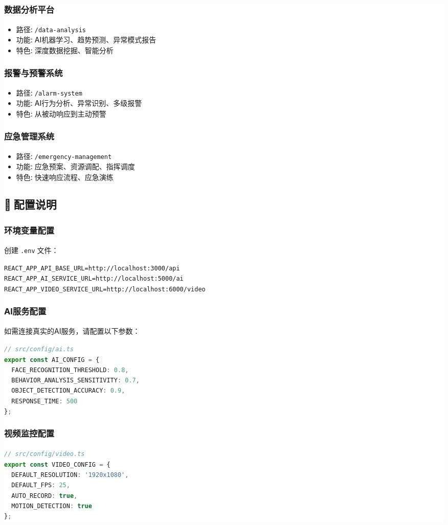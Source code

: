 ### 数据分析平台
- 路径: `/data-analysis`
- 功能: AI机器学习、趋势预测、异常模式报告
- 特色: 深度数据挖掘、智能分析

### 报警与预警系统
- 路径: `/alarm-system`
- 功能: AI行为分析、异常识别、多级报警
- 特色: 从被动响应到主动预警

### 应急管理系统
- 路径: `/emergency-management`
- 功能: 应急预案、资源调配、指挥调度
- 特色: 快速响应流程、应急演练

## 🔧 配置说明

### 环境变量配置

创建 `.env` 文件：

```env
REACT_APP_API_BASE_URL=http://localhost:3000/api
REACT_APP_AI_SERVICE_URL=http://localhost:5000/ai
REACT_APP_VIDEO_SERVICE_URL=http://localhost:6000/video
```

### AI服务配置

如需连接真实的AI服务，请配置以下参数：

```typescript
// src/config/ai.ts
export const AI_CONFIG = {
  FACE_RECOGNITION_THRESHOLD: 0.8,
  BEHAVIOR_ANALYSIS_SENSITIVITY: 0.7,
  OBJECT_DETECTION_ACCURACY: 0.9,
  RESPONSE_TIME: 500
};
```

### 视频监控配置

```typescript
// src/config/video.ts
export const VIDEO_CONFIG = {
  DEFAULT_RESOLUTION: '1920x1080',
  DEFAULT_FPS: 25,
  AUTO_RECORD: true,
  MOTION_DETECTION: true
};
```

